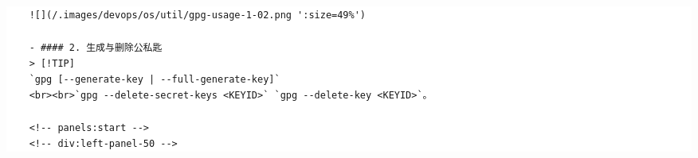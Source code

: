         ![](/.images/devops/os/util/gpg-usage-1-02.png ':size=49%')

        - #### 2. 生成与删除公私匙
        > [!TIP]
        `gpg [--generate-key | --full-generate-key]`
        <br><br>`gpg --delete-secret-keys <KEYID>` `gpg --delete-key <KEYID>`。

        <!-- panels:start -->
        <!-- div:left-panel-50 -->